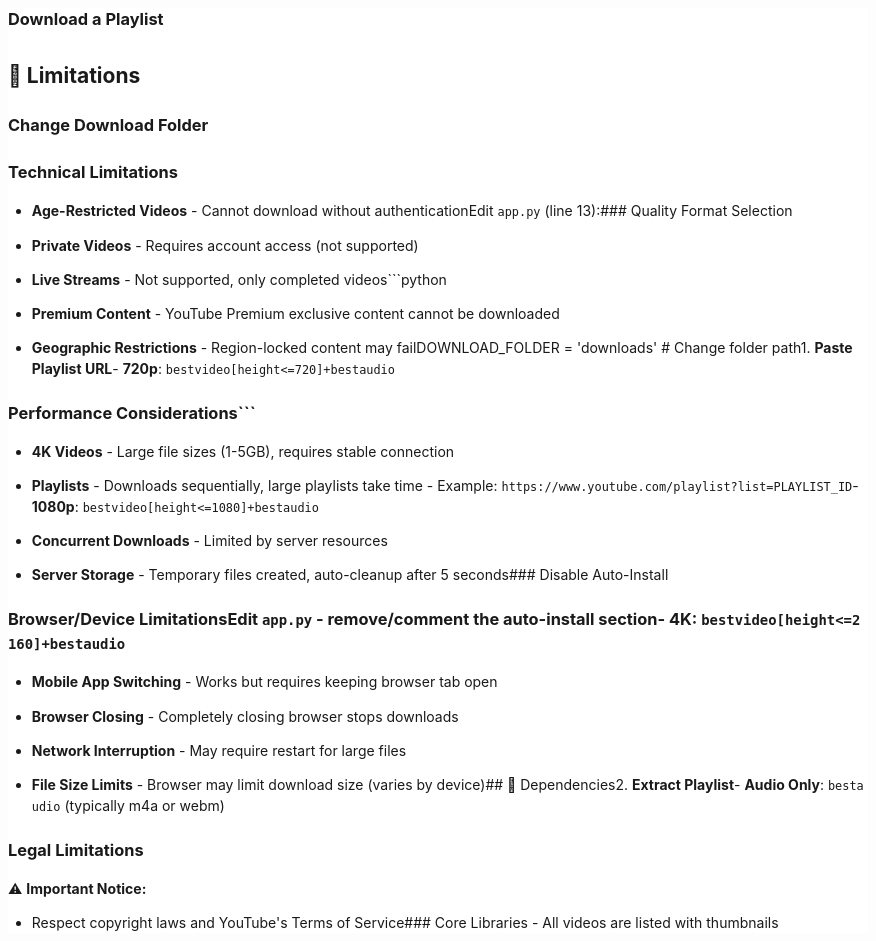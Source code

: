 ### Download a Playlist

## 🚨 Limitations

### Change Download Folder

### Technical Limitations

- **Age-Restricted Videos** - Cannot download without authenticationEdit `app.py` (line 13):### Quality Format Selection

- **Private Videos** - Requires account access (not supported)

- **Live Streams** - Not supported, only completed videos```python

- **Premium Content** - YouTube Premium exclusive content cannot be downloaded

- **Geographic Restrictions** - Region-locked content may failDOWNLOAD_FOLDER = 'downloads'  # Change folder path1. **Paste Playlist URL**- **720p**: `bestvideo[height<=720]+bestaudio`



### Performance Considerations```

- **4K Videos** - Large file sizes (1-5GB), requires stable connection

- **Playlists** - Downloads sequentially, large playlists take time   - Example: `https://www.youtube.com/playlist?list=PLAYLIST_ID`- **1080p**: `bestvideo[height<=1080]+bestaudio`

- **Concurrent Downloads** - Limited by server resources

- **Server Storage** - Temporary files created, auto-cleanup after 5 seconds### Disable Auto-Install



### Browser/Device LimitationsEdit `app.py` - remove/comment the auto-install section- **4K**: `bestvideo[height<=2160]+bestaudio`

- **Mobile App Switching** - Works but requires keeping browser tab open

- **Browser Closing** - Completely closing browser stops downloads

- **Network Interruption** - May require restart for large files

- **File Size Limits** - Browser may limit download size (varies by device)## 🔧 Dependencies2. **Extract Playlist**- **Audio Only**: `bestaudio` (typically m4a or webm)



### Legal Limitations

⚠️ **Important Notice:**

- Respect copyright laws and YouTube's Terms of Service### Core Libraries   - All videos are listed with thumbnails
